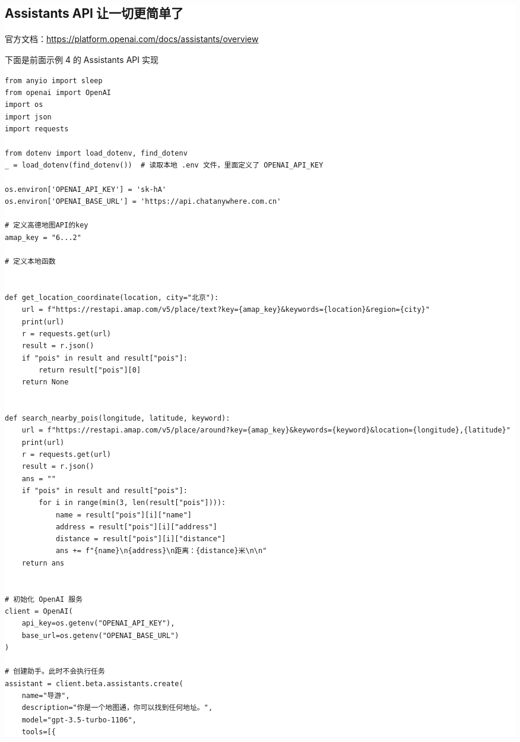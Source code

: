 ## Assistants API 让一切更简单了

官方文档：https://platform.openai.com/docs/assistants/overview

下面是前面示例 4 的 Assistants API 实现

```
from anyio import sleep
from openai import OpenAI
import os
import json
import requests

from dotenv import load_dotenv, find_dotenv
_ = load_dotenv(find_dotenv())  # 读取本地 .env 文件，里面定义了 OPENAI_API_KEY

os.environ['OPENAI_API_KEY'] = 'sk-hA'
os.environ['OPENAI_BASE_URL'] = 'https://api.chatanywhere.com.cn'

# 定义高德地图API的key
amap_key = "6...2"

# 定义本地函数


def get_location_coordinate(location, city="北京"):
    url = f"https://restapi.amap.com/v5/place/text?key={amap_key}&keywords={location}&region={city}"
    print(url)
    r = requests.get(url)
    result = r.json()
    if "pois" in result and result["pois"]:
        return result["pois"][0]
    return None


def search_nearby_pois(longitude, latitude, keyword):
    url = f"https://restapi.amap.com/v5/place/around?key={amap_key}&keywords={keyword}&location={longitude},{latitude}"
    print(url)
    r = requests.get(url)
    result = r.json()
    ans = ""
    if "pois" in result and result["pois"]:
        for i in range(min(3, len(result["pois"]))):
            name = result["pois"][i]["name"]
            address = result["pois"][i]["address"]
            distance = result["pois"][i]["distance"]
            ans += f"{name}\n{address}\n距离：{distance}米\n\n"
    return ans


# 初始化 OpenAI 服务
client = OpenAI(
    api_key=os.getenv("OPENAI_API_KEY"),
    base_url=os.getenv("OPENAI_BASE_URL")
)

# 创建助手。此时不会执行任务
assistant = client.beta.assistants.create(
    name="导游",
    description="你是一个地图通，你可以找到任何地址。",
    model="gpt-3.5-turbo-1106",
    tools=[{
```